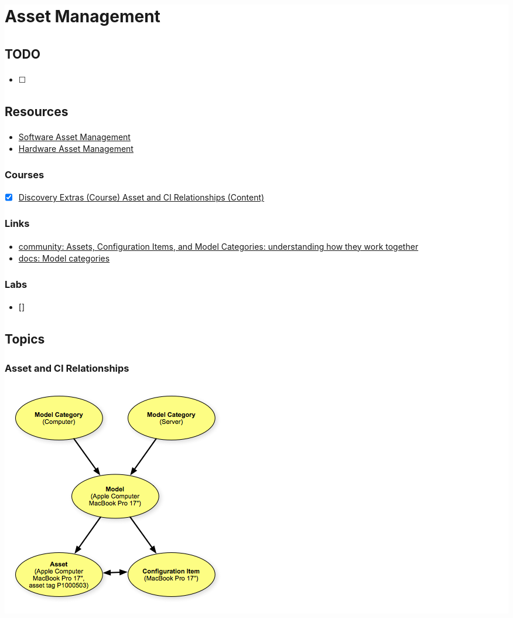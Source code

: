 # Asset Management

## TODO

- [ ]

## Resources

- [Software Asset Management](./sn-asset-sam.md)
- [Hardware Asset Management](./sn-asset-ham.md)

### Courses

- [x] [Discovery Extras (Course) Asset and CI Relationships (Content)](https://nowlearning.servicenow.com/lxp?id=learning_course_prev&course_id=9ac281de1b95c050d540b912cd4bcbca)

### Links

- [community: Assets, Configuration Items, and Model Categories: understanding how they work together](https://www.servicenow.com/community/in-other-news/assets-configuration-items-and-model-categories-understanding/ba-p/2279633)
- [docs: Model categories](https://docs.servicenow.com/bundle/xanadu-it-asset-management/page/product/product-catalog/concept/c_ModelCategories.html)

### Labs

- []

## Topics

### Asset and CI Relationships

![Asset and CI Relationships](./attachments/sn-asset-relationships.png)
